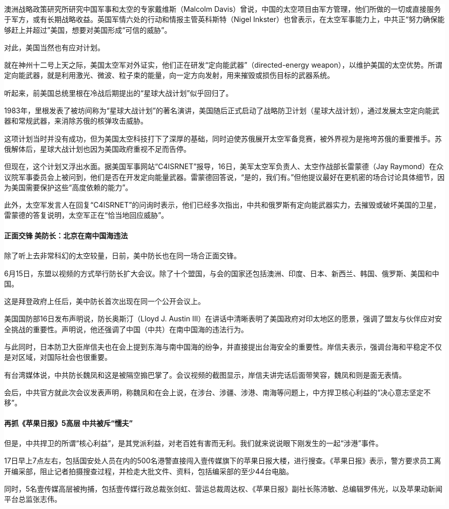  澳洲战略政策研究所研究中国军事和太空的专家戴维斯（Malcolm Davis）曾说，中国的太空项目由军方管理，他们所做的一切或直接服务于军方，或有长期战略收益。英国军情六处的行动和情报主管英科斯特（Nigel Inkster）也曾表示，在太空军事能力上，中共正“努力确保能够赶上并超过”美国，想要对美国形成“可信的威胁”。
</p>
<p>
 对此，美国当然也有应对计划。
</p>
<p>
 就在神州十二号上天之际，美国太空军对外证实，他们正在研发“定向能武器”（directed-energy weapon），以维护美国的太空优势。所谓定向能武器，就是利用激光、微波、粒子束的能量，向一定方向发射，用来摧毁或损伤目标的武器系统。
</p>
<p>
 听起来，前美国总统里根在冷战后期提出的“星球大战计划”似乎回归了。
</p>
<p>
 1983年，里根发表了被坊间称为“星球大战计划”的著名演讲，美国随后正式启动了战略防卫计划（星球大战计划），通过发展太空定向能武器和常规武器，来消除苏俄的核弹攻击威胁。
</p>
<p>
 这项计划当时并没有成功，但为美国太空科技打下了深厚的基础，同时迫使苏俄展开太空军备竞赛，被外界视为是拖垮苏俄的重要推手。苏俄解体后，星球大战计划也因为美国政府重视不足而告停。
</p>
<p>
 但现在，这个计划又浮出水面。据美国军事网站“C4ISRNET”报导，16日，美军太空军负责人、太空作战部长雷蒙德（Jay Raymond）在众议院军事委员会上被问到，他们是否在开发定向能量武器。雷蒙德回答说，“是的，我们有。”但他提议最好在更机密的场合讨论具体细节，因为美国需要保护这些“高度依赖的能力”。
</p>
<p>
 此外，太空军发言人在回复“C4ISRNET”的问询时表示，他们已经多次指出，中共和俄罗斯有定向能武器实力，去摧毁或破坏美国的卫星，雷蒙德的答复说明，太空军正在“恰当地回应威胁”。
</p>
<h4>
 正面交锋 美防长：北京在南中国海违法
</h4>
<p>
 除了听上去非常科幻的太空较量，日前，美中防长也在同一场合正面交锋。
</p>
<p>
 6月15日，东盟以视频的方式举行防长扩大会议。除了十个盟国，与会的国家还包括澳洲、印度、日本、新西兰、韩国、俄罗斯、美国和中国。
</p>
<p>
 这是拜登政府上任后，美中防长首次出现在同一个公开会议上。
</p>
<p>
 美国国防部16日发布声明说，防长奥斯汀（Lloyd J. Austin III）在讲话中清晰表明了美国政府对印太地区的愿景，强调了盟友与伙伴应对安全挑战的重要性。声明说，他还强调了中国（中共）在南中国海的违法行为。
</p>
<p>
 与此同时，日本防卫大臣岸信夫也在会上提到东海与南中国海的纷争，并直接提出台海安全的重要性。岸信夫表示，强调台海和平稳定不仅是对区域，对国际社会也很重要。
</p>
<p>
 有台湾媒体说，中共防长魏凤和这是被隔空搧巴掌了。会议视频的截图显示，岸信夫讲完话后面带笑容，魏凤和则是面无表情。
</p>
<p>
 会后，中共官方就此次会议发表声明，称魏凤和在会上说，在涉台、涉疆、涉港、南海等问题上，中方捍卫核心利益的“决心意志坚定不移”。
</p>
<h4>
 再抓《苹果日报》5高层 中共被斥“懦夫”
</h4>
<p>
 但是，中共捍卫的所谓“核心利益”，是其党派利益，对老百姓有害而无利。我们就来说说眼下刚发生的一起“涉港”事件。
</p>
<p>
 17日早上7点左右，包括国安处人员在内的500名港警直接闯入壹传媒旗下的苹果日报大楼，进行搜查。《苹果日报》表示，警方要求员工离开编采部，阻止记者拍摄搜查过程，并检走大批文件、资料，包括编采部的至少44台电脑。
</p>
<p>
 同时，5名壹传媒高层被拘捕，包括壹传媒行政总裁张剑虹、营运总裁周达权、《苹果日报》副社长陈沛敏、总编辑罗伟光，以及苹果动新闻平台总监张志伟。
</p>